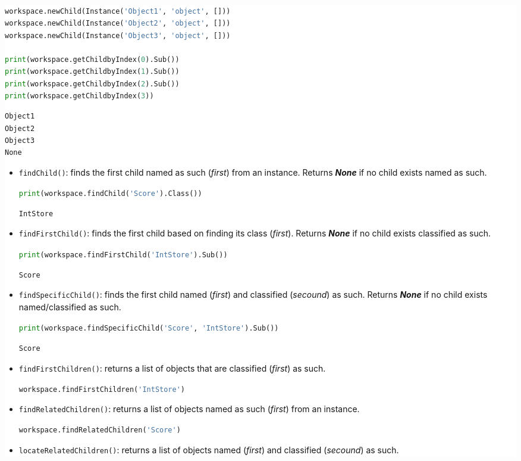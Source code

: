   ```py
  workspace.newChild(Instance('Object1', 'object', []))
  workspace.newChild(Instance('Object2', 'object', []))
  workspace.newChild(Instance('Object3', 'object', []))
  
  print(workspace.getChildbyIndex(0).Sub())
  print(workspace.getChildbyIndex(1).Sub())
  print(workspace.getChildbyIndex(2).Sub())
  print(workspace.getChildbyIndex(3))
  ```
  ```
  Object1
  Object2
  Object3
  None
  ```
  
- `findChild()`: finds the first child named as such (_first_) from an instance. Returns ***None*** if no child exists named as such.

  ```py
  print(workspace.findChild('Score').Class())
  ```
  ```
  IntStore
  ```
  
- `findFirstChild()`: finds the first child based on finding its class (_first_). Returns ***None*** if no child exists classified as such.

  ```py
  print(workspace.findFirstChild('IntStore').Sub())
  ```
  ```
  Score
  ```
  
- `findSpecificChild()`: finds the first child named (_first_) and classified (_secound_) as such. Returns ***None*** if no child exists named/classified as such.

  ```py
  print(workspace.findSpecificChild('Score', 'IntStore').Sub())
  ```
  ```
  Score
  ```

- `findFirstChildren()`: returns a list of objects that are classified (_first_) as such.

  ```py
  workspace.findFirstChildren('IntStore')
  ```
  
- `findRelatedChildren()`: returns a list of objects named as such (_first_) from an instance.

  ```py
  workspace.findRelatedChildren('Score')
  ```
  
- `locateRelatedChildren()`: returns a list of objects named (_first_) and classified (_secound_) as such.
